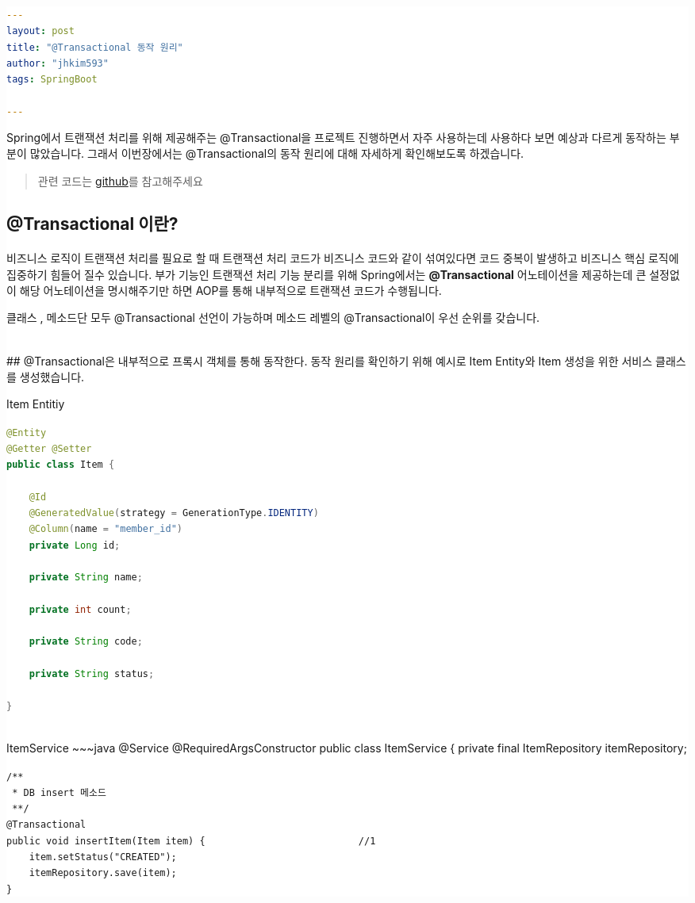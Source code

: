```yaml
---
layout: post
title: "@Transactional 동작 원리"
author: "jhkim593"
tags: SpringBoot

---
```

Spring에서 트랜잭션 처리를 위해 제공해주는 @Transactional을 프로젝트 진행하면서 자주 사용하는데 사용하다 보면 예상과 다르게 동작하는 부분이 많았습니다. 그래서 이번장에서는 @Transactional의 동작 원리에 대해 자세하게 확인해보도록 하겠습니다.

>관련 코드는 [github](https://github.com/jhkim593/blog_code/tree/master/spring_transactional)를 참고해주세요

## @Transactional 이란?
비즈니스 로직이 트랜잭션 처리를 필요로 할 때 트랜잭션 처리 코드가 비즈니스 코드와 같이 섞여있다면 코드 중복이 발생하고 비즈니스 핵심 로직에 집중하기 힘들어 질수 있습니다. 부가 기능인 트랜잭션 처리 기능 분리를 위해 Spring에서는 **@Transactional** 어노테이션을 제공하는데 큰 설정없이 해당 어노테이션을 명시해주기만 하면 AOP를 통해 내부적으로 트랜잭션 코드가 수행됩니다.
<br>

클래스 , 메소드단 모두 @Transactional 선언이 가능하며 메소드 레벨의 @Transactional이 우선 순위를 갖습니다.

<br>
## @Transactional은 내부적으로 프록시 객체를 통해 동작한다.
동작 원리를 확인하기 위해
예시로 Item Entity와 Item 생성을 위한 서비스 클래스를 생성했습니다.

Item Entitiy
~~~java
@Entity
@Getter @Setter
public class Item {

    @Id
    @GeneratedValue(strategy = GenerationType.IDENTITY)
    @Column(name = "member_id")
    private Long id;

    private String name;

    private int count;

    private String code;

    private String status;

}
~~~
<br>
ItemService
~~~java
@Service
@RequiredArgsConstructor
public class ItemService {
    private final ItemRepository itemRepository;

    /**
     * DB insert 메소드
     **/
    @Transactional
    public void insertItem(Item item) {                           //1
        item.setStatus("CREATED");
        itemRepository.save(item);
    }
~~~